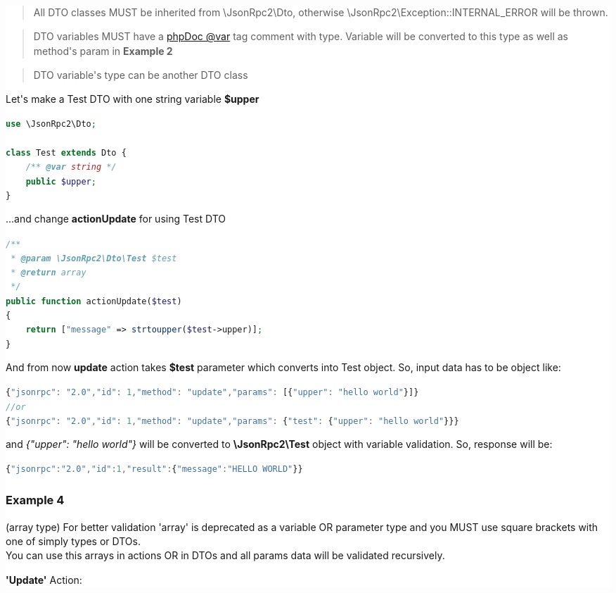 > All DTO classes MUST be inherited from \JsonRpc2\Dto, otherwise \JsonRpc2\Exception::INTERNAL_ERROR will be thrown.

> DTO variables MUST have a [phpDoc @var](http://manual.phpdoc.org/HTMLSmartyConverter/PHP/phpDocumentor/tutorial_tags.var.pkg.html) tag comment with type.
> Variable will be converted to this type as well as method's param in **Example 2**

> DTO variable's type can be another DTO class

Let's make a Test DTO with one string variable **$upper**

```php
use \JsonRpc2\Dto;

class Test extends Dto {
    /** @var string */
    public $upper;
}
```

...and change **actionUpdate** for using Test DTO

```php
/**
 * @param \JsonRpc2\Dto\Test $test
 * @return array
 */
public function actionUpdate($test)
{
    return ["message" => strtoupper($test->upper)];
}
```

And from now **update** action takes **$test** parameter which converts into Test object.
So, input data has to be object like:

```javascript
{"jsonrpc": "2.0","id": 1,"method": "update","params": [{"upper": "hello world"}]}
//or
{"jsonrpc": "2.0","id": 1,"method": "update","params": {"test": {"upper": "hello world"}}}
```

and _{"upper": "hello world"}_ will be converted to **\JsonRpc2\Test** object with variable validation.
So, response will be:

```javascript
{"jsonrpc":"2.0","id":1,"result":{"message":"HELLO WORLD"}}
```

### Example 4

(array type)
For better validation 'array' is deprecated as a variable OR parameter type and you MUST use square brackets with one of simply types or DTOs.<br/>
You can use this arrays in actions OR in DTOs and all params data will be validated recursively.

**'Update'** Action:
